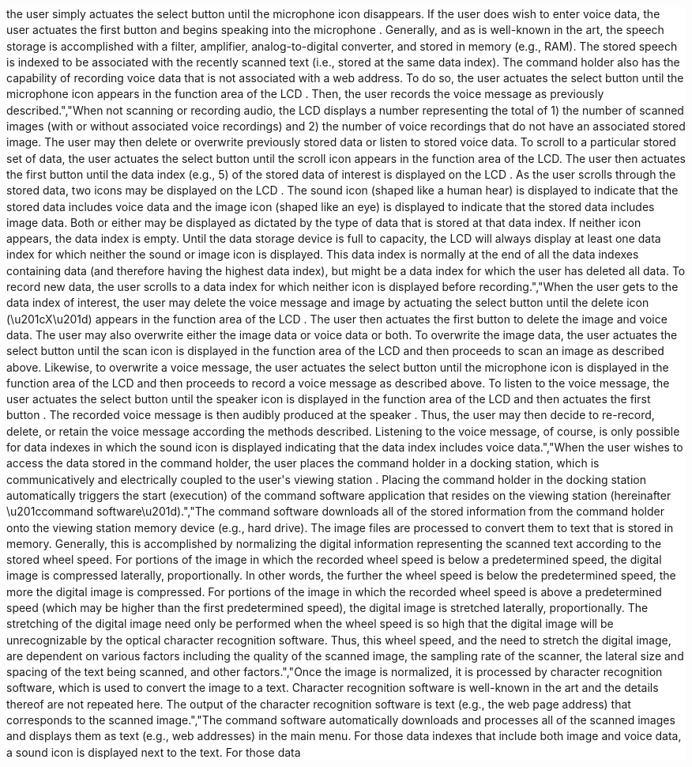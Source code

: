 the user simply actuates the select button  until the microphone icon disappears. If the user does wish to enter voice data, the user actuates the first button  and begins speaking into the microphone . Generally, and as is well-known in the art, the speech storage is accomplished with a filter, amplifier, analog-to-digital converter, and stored in memory (e.g., RAM). The stored speech is indexed to be associated with the recently scanned text (i.e., stored at the same data index). The command holder  also has the capability of recording voice data that is not associated with a web address. To do so, the user actuates the select button  until the microphone icon appears in the function area  of the LCD . Then, the user records the voice message as previously described.","When not scanning or recording audio, the LCD  displays a number representing the total of 1) the number of scanned images (with or without associated voice recordings) and 2) the number of voice recordings that do not have an associated stored image. The user may then delete or overwrite previously stored data or listen to stored voice data. To scroll to a particular stored set of data, the user actuates the select button  until the scroll icon appears in the function area of the LCD. The user then actuates the first button  until the data index (e.g., 5) of the stored data of interest is displayed on the LCD . As the user scrolls through the stored data, two icons may be displayed on the LCD . The sound icon (shaped like a human hear) is displayed to indicate that the stored data includes voice data and the image icon (shaped like an eye) is displayed to indicate that the stored data includes image data. Both or either may be displayed as dictated by the type of data that is stored at that data index. If neither icon appears, the data index is empty. Until the data storage device is full to capacity, the LCD will always display at least one data index for which neither the sound or image icon is displayed. This data index is normally at the end of all the data indexes containing data (and therefore having the highest data index), but might be a data index for which the user has deleted all data. To record new data, the user scrolls to a data index for which neither icon is displayed before recording.","When the user gets to the data index of interest, the user may delete the voice message and image by actuating the select button  until the delete icon (\u201cX\u201d) appears in the function area  of the LCD . The user then actuates the first button  to delete the image and voice data. The user may also overwrite either the image data or voice data or both. To overwrite the image data, the user actuates the select button  until the scan icon is displayed in the function area  of the LCD  and then proceeds to scan an image as described above. Likewise, to overwrite a voice message, the user actuates the select button  until the microphone icon is displayed in the function area  of the LCD  and then proceeds to record a voice message as described above. To listen to the voice message, the user actuates the select button  until the speaker icon is displayed in the function area  of the LCD  and then actuates the first button . The recorded voice message is then audibly produced at the speaker . Thus, the user may then decide to re-record, delete, or retain the voice message according the methods described. Listening to the voice message, of course, is only possible for data indexes in which the sound icon is displayed indicating that the data index includes voice data.","When the user wishes to access the data stored in the command holder, the user places the command holder in a docking station, which is communicatively and electrically coupled to the user's viewing station . Placing the command holder in the docking station automatically triggers the start (execution) of the command software application that resides on the viewing station (hereinafter \u201ccommand software\u201d).","The command software downloads all of the stored information from the command holder onto the viewing station memory device (e.g., hard drive). The image files are processed to convert them to text that is stored in memory. Generally, this is accomplished by normalizing the digital information representing the scanned text according to the stored wheel speed. For portions of the image in which the recorded wheel speed is below a predetermined speed, the digital image is compressed laterally, proportionally. In other words, the further the wheel speed is below the predetermined speed, the more the digital image is compressed. For portions of the image in which the recorded wheel speed is above a predetermined speed (which may be higher than the first predetermined speed), the digital image is stretched laterally, proportionally. The stretching of the digital image need only be performed when the wheel speed is so high that the digital image will be unrecognizable by the optical character recognition software. Thus, this wheel speed, and the need to stretch the digital image, are dependent on various factors including the quality of the scanned image, the sampling rate of the scanner, the lateral size and spacing of the text being scanned, and other factors.","Once the image is normalized, it is processed by character recognition software, which is used to convert the image to a text. Character recognition software is well-known in the art and the details thereof are not repeated here. The output of the character recognition software is text (e.g., the web page address) that corresponds to the scanned image.","The command software automatically downloads and processes all of the scanned images and displays them as text (e.g., web addresses) in the main menu. For those data indexes that include both image and voice data, a sound icon is displayed next to the text. For those data